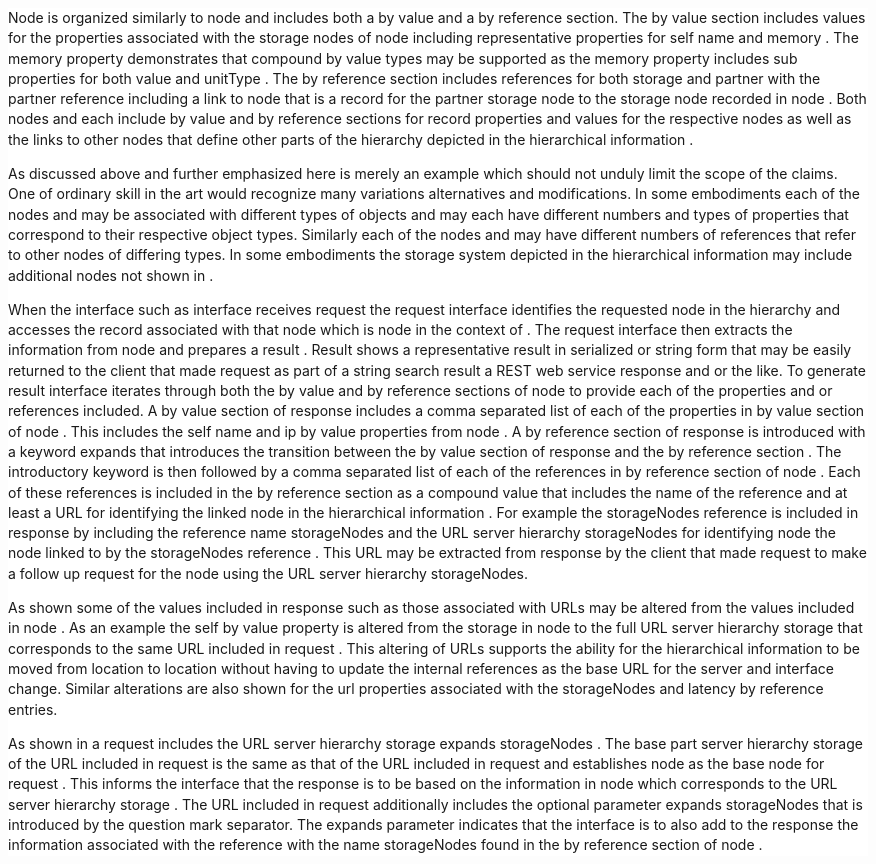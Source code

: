 Node is organized similarly to node and includes both a by value and a by reference section. The by value section includes values for the properties associated with the storage nodes of node including representative properties for self name and memory . The memory property demonstrates that compound by value types may be supported as the memory property includes sub properties for both value and unitType . The by reference section includes references for both storage and partner with the partner reference including a link to node that is a record for the partner storage node to the storage node recorded in node . Both nodes and each include by value and by reference sections for record properties and values for the respective nodes as well as the links to other nodes that define other parts of the hierarchy depicted in the hierarchical information .

As discussed above and further emphasized here is merely an example which should not unduly limit the scope of the claims. One of ordinary skill in the art would recognize many variations alternatives and modifications. In some embodiments each of the nodes and may be associated with different types of objects and may each have different numbers and types of properties that correspond to their respective object types. Similarly each of the nodes and may have different numbers of references that refer to other nodes of differing types. In some embodiments the storage system depicted in the hierarchical information may include additional nodes not shown in .

When the interface such as interface receives request the request interface identifies the requested node in the hierarchy and accesses the record associated with that node which is node in the context of . The request interface then extracts the information from node and prepares a result . Result shows a representative result in serialized or string form that may be easily returned to the client that made request as part of a string search result a REST web service response and or the like. To generate result interface iterates through both the by value and by reference sections of node to provide each of the properties and or references included. A by value section of response includes a comma separated list of each of the properties in by value section of node . This includes the self name and ip by value properties from node . A by reference section of response is introduced with a keyword  expands that introduces the transition between the by value section of response and the by reference section . The introductory keyword is then followed by a comma separated list of each of the references in by reference section of node . Each of these references is included in the by reference section as a compound value that includes the name of the reference and at least a URL for identifying the linked node in the hierarchical information . For example the storageNodes reference is included in response by including the reference name storageNodes and the URL server hierarchy storageNodes for identifying node the node linked to by the storageNodes reference . This URL may be extracted from response by the client that made request to make a follow up request for the node using the URL server hierarchy storageNodes. 

As shown some of the values included in response such as those associated with URLs may be altered from the values included in node . As an example the self by value property is altered from the storage in node to the full URL server hierarchy storage that corresponds to the same URL included in request . This altering of URLs supports the ability for the hierarchical information to be moved from location to location without having to update the internal references as the base URL for the server and interface change. Similar alterations are also shown for the url properties associated with the storageNodes and latency by reference entries.

As shown in a request includes the URL server hierarchy storage expands storageNodes . The base part server hierarchy storage of the URL included in request is the same as that of the URL included in request and establishes node as the base node for request . This informs the interface that the response is to be based on the information in node which corresponds to the URL server hierarchy storage . The URL included in request additionally includes the optional parameter expands storageNodes that is introduced by the question mark separator. The expands parameter indicates that the interface is to also add to the response the information associated with the reference with the name storageNodes found in the by reference section of node .
